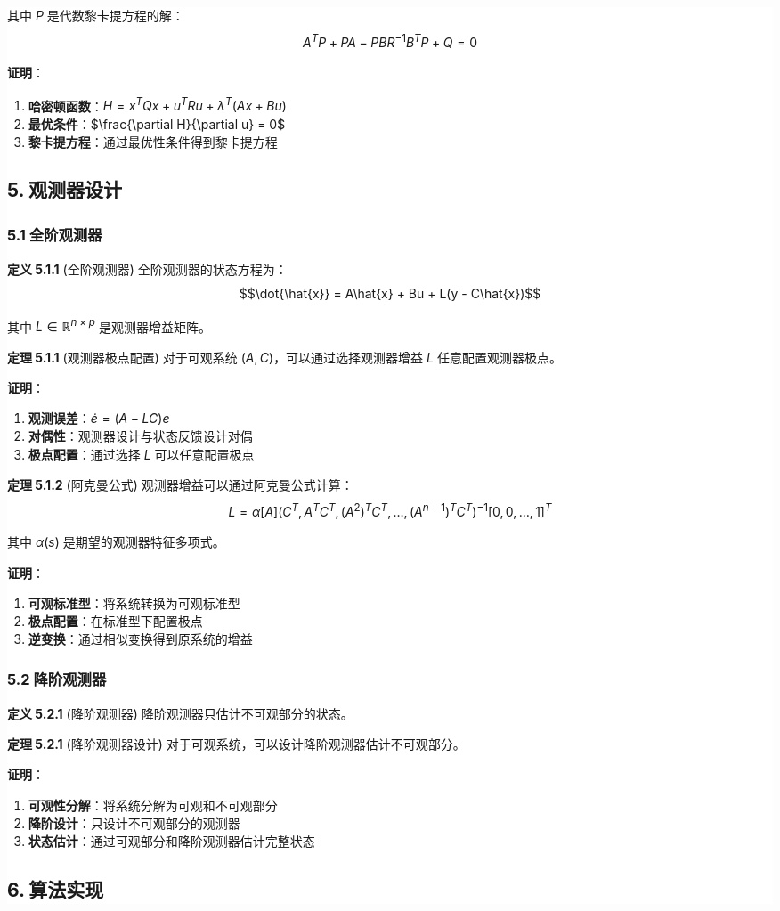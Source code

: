其中 $P$ 是代数黎卡提方程的解：
$$A^TP + PA - PBR^{-1}B^TP + Q = 0$$

**证明**：

1. **哈密顿函数**：$H = x^TQx + u^TRu + \lambda^T(Ax + Bu)$
2. **最优条件**：$\frac{\partial H}{\partial u} = 0$
3. **黎卡提方程**：通过最优性条件得到黎卡提方程

## 5. 观测器设计

### 5.1 全阶观测器

**定义 5.1.1** (全阶观测器)
全阶观测器的状态方程为：
$$\dot{\hat{x}} = A\hat{x} + Bu + L(y - C\hat{x})$$

其中 $L \in \mathbb{R}^{n \times p}$ 是观测器增益矩阵。

**定理 5.1.1** (观测器极点配置)
对于可观系统 $(A, C)$，可以通过选择观测器增益 $L$ 任意配置观测器极点。

**证明**：

1. **观测误差**：$\dot{e} = (A - LC)e$
2. **对偶性**：观测器设计与状态反馈设计对偶
3. **极点配置**：通过选择 $L$ 可以任意配置极点

**定理 5.1.2** (阿克曼公式)
观测器增益可以通过阿克曼公式计算：
$$L = \alpha[A](C^T, A^TC^T, (A^2)^TC^T, \ldots, (A^{n-1})^TC^T)^{-1}[0, 0, \ldots, 1]^T$$

其中 $\alpha(s)$ 是期望的观测器特征多项式。

**证明**：

1. **可观标准型**：将系统转换为可观标准型
2. **极点配置**：在标准型下配置极点
3. **逆变换**：通过相似变换得到原系统的增益

### 5.2 降阶观测器

**定义 5.2.1** (降阶观测器)
降阶观测器只估计不可观部分的状态。

**定理 5.2.1** (降阶观测器设计)
对于可观系统，可以设计降阶观测器估计不可观部分。

**证明**：

1. **可观性分解**：将系统分解为可观和不可观部分
2. **降阶设计**：只设计不可观部分的观测器
3. **状态估计**：通过可观部分和降阶观测器估计完整状态

## 6. 算法实现
